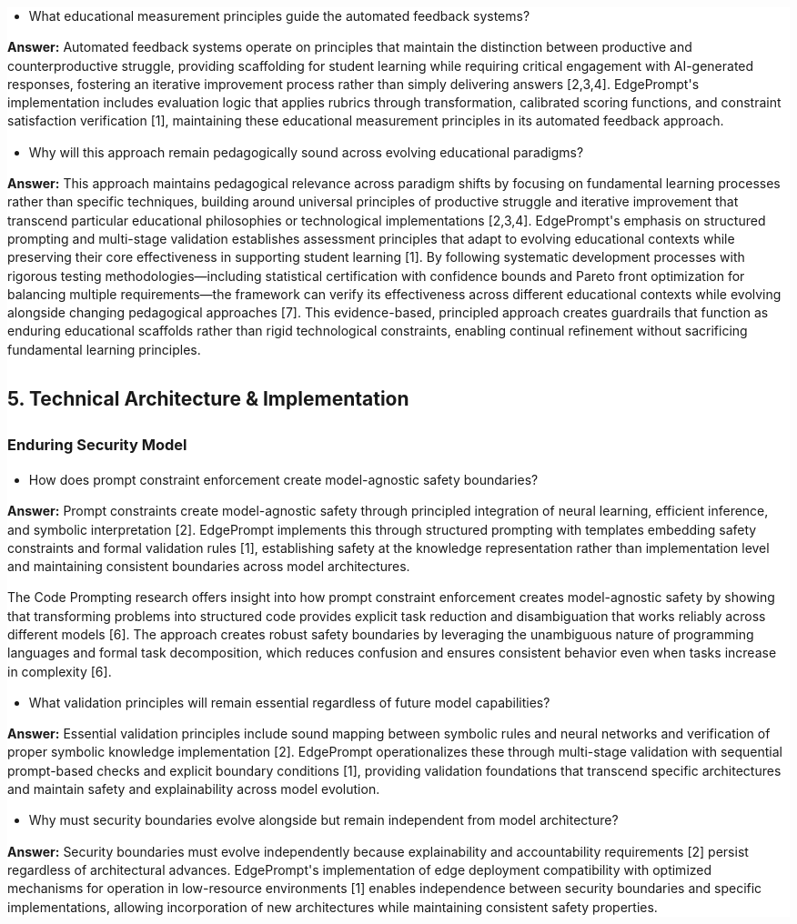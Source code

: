 - What educational measurement principles guide the automated feedback systems?

**Answer:** Automated feedback systems operate on principles that maintain the distinction between productive and counterproductive struggle, providing scaffolding for student learning while requiring critical engagement with AI-generated responses, fostering an iterative improvement process rather than simply delivering answers [2,3,4]. EdgePrompt's implementation includes evaluation logic that applies rubrics through transformation, calibrated scoring functions, and constraint satisfaction verification [1], maintaining these educational measurement principles in its automated feedback approach.

- Why will this approach remain pedagogically sound across evolving educational paradigms?

**Answer:** This approach maintains pedagogical relevance across paradigm shifts by focusing on fundamental learning processes rather than specific techniques, building around universal principles of productive struggle and iterative improvement that transcend particular educational philosophies or technological implementations [2,3,4]. EdgePrompt's emphasis on structured prompting and multi-stage validation establishes assessment principles that adapt to evolving educational contexts while preserving their core effectiveness in supporting student learning [1]. By following systematic development processes with rigorous testing methodologies—including statistical certification with confidence bounds and Pareto front optimization for balancing multiple requirements—the framework can verify its effectiveness across different educational contexts while evolving alongside changing pedagogical approaches [7]. This evidence-based, principled approach creates guardrails that function as enduring educational scaffolds rather than rigid technological constraints, enabling continual refinement without sacrificing fundamental learning principles.

## 5. Technical Architecture & Implementation

### Enduring Security Model
- How does prompt constraint enforcement create model-agnostic safety boundaries?

**Answer:** Prompt constraints create model-agnostic safety through principled integration of neural learning, efficient inference, and symbolic interpretation [2]. EdgePrompt implements this through structured prompting with templates embedding safety constraints and formal validation rules [1], establishing safety at the knowledge representation rather than implementation level and maintaining consistent boundaries across model architectures.

The Code Prompting research offers insight into how prompt constraint enforcement creates model-agnostic safety by showing that transforming problems into structured code provides explicit task reduction and disambiguation that works reliably across different models [6]. The approach creates robust safety boundaries by leveraging the unambiguous nature of programming languages and formal task decomposition, which reduces confusion and ensures consistent behavior even when tasks increase in complexity [6].

- What validation principles will remain essential regardless of future model capabilities?

**Answer:** Essential validation principles include sound mapping between symbolic rules and neural networks and verification of proper symbolic knowledge implementation [2]. EdgePrompt operationalizes these through multi-stage validation with sequential prompt-based checks and explicit boundary conditions [1], providing validation foundations that transcend specific architectures and maintain safety and explainability across model evolution.

- Why must security boundaries evolve alongside but remain independent from model architecture?

**Answer:** Security boundaries must evolve independently because explainability and accountability requirements [2] persist regardless of architectural advances. EdgePrompt's implementation of edge deployment compatibility with optimized mechanisms for operation in low-resource environments [1] enables independence between security boundaries and specific implementations, allowing incorporation of new architectures while maintaining consistent safety properties.
